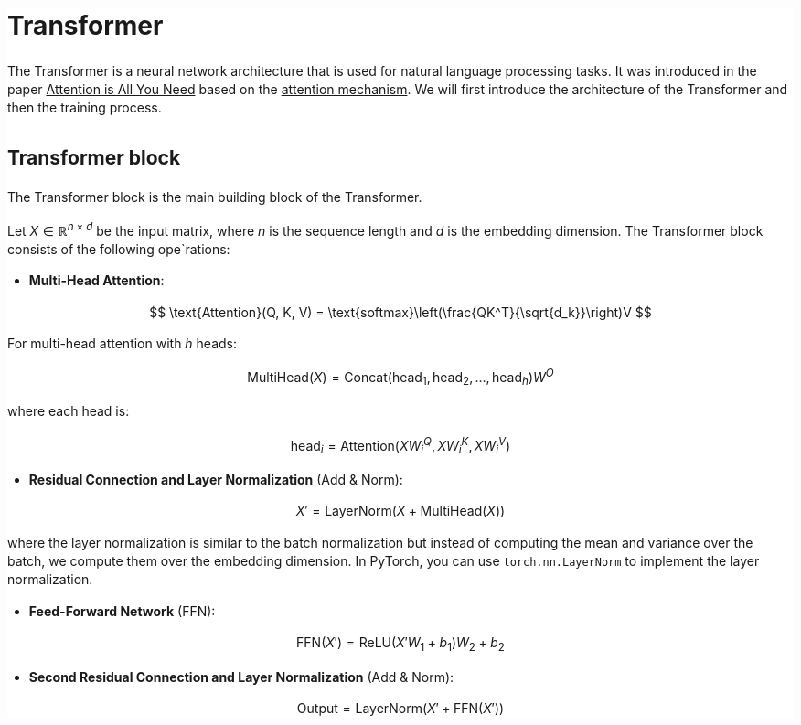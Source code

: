 # Transformer

The Transformer is a neural network architecture that is used for natural language processing tasks. It was introduced in the paper [Attention is All You Need](https://arxiv.org/abs/1706.03762) based on the [attention mechanism](./attention.md). We will first introduce the architecture of the Transformer and then the training process.

## Transformer block

The Transformer block is the main building block of the Transformer.

Let $X \in \mathbb{R}^{n \times d}$ be the input matrix, where $n$ is the sequence length and $d$ is the embedding dimension. The Transformer block consists of the following ope`rations:

- **Multi-Head Attention**:

$$
\text{Attention}(Q, K, V) = \text{softmax}\left(\frac{QK^T}{\sqrt{d_k}}\right)V
$$

For multi-head attention with $h$ heads:

$$
\text{MultiHead}(X) = \text{Concat}(\text{head}_1, \text{head}_2, \ldots, \text{head}_h)W^O
$$

where each head is:

$$
\text{head}_i = \text{Attention}(XW_i^Q, XW_i^K, XW_i^V)
$$

- **Residual Connection and Layer Normalization** (Add & Norm):

$$
X' = \text{LayerNorm}(X + \text{MultiHead}(X))
$$

where the layer normalization is similar to the [batch normalization](../chapter_neural_networks/regularization.md#batch-normalization) but instead of computing the mean and variance over the batch, we compute them over the embedding dimension. In PyTorch, you can use `torch.nn.LayerNorm` to implement the layer normalization.

- **Feed-Forward Network** (FFN):

$$
\text{FFN}(X') = \text{ReLU}(X'W_1 + b_1)W_2 + b_2
$$

- **Second Residual Connection and Layer Normalization** (Add & Norm):

$$
\text{Output} = \text{LayerNorm}(X' + \text{FFN}(X'))
$$
